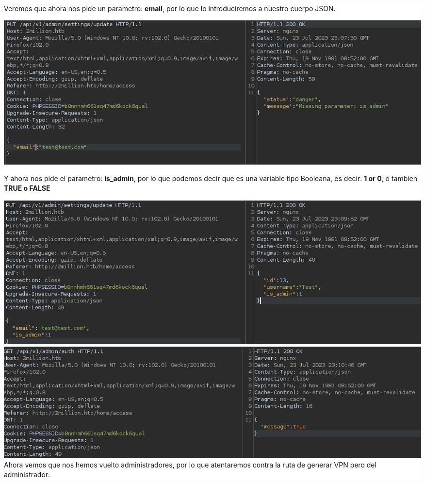 Veremos que ahora nos pide un parametro: **email**, por lo que lo introduciremos a nuestro cuerpo JSON.

![](/assets/img/HTB_TwoMillion/TM17.png)

Y ahora nos pide el parametro: **is_admin**, por lo que podemos decir que es una variable tipo Booleana, es decir: **1 or 0**, o tambien **TRUE o FALSE**

![](/assets/img/HTB_TwoMillion/TM18.png)
![](/assets/img/HTB_TwoMillion/TM19.png)
Ahora vemos que nos hemos vuelto administradores, por lo que atentaremos contra la ruta de generar VPN pero del administrador:
